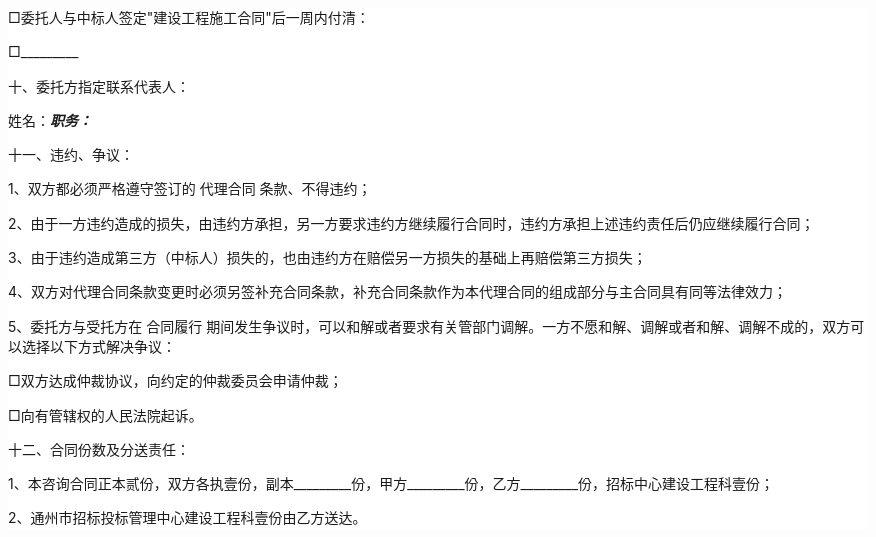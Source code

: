 


□委托人与中标人签定"建设工程施工合同"后一周内付清：




□_________




十、委托方指定联系代表人：




姓名：_________职务：_________




十一、违约、争议：




1、双方都必须严格遵守签订的
代理合同
条款、不得违约；




2、由于一方违约造成的损失，由违约方承担，另一方要求违约方继续履行合同时，违约方承担上述违约责任后仍应继续履行合同；




3、由于违约造成第三方（中标人）损失的，也由违约方在赔偿另一方损失的基础上再赔偿第三方损失；




4、双方对代理合同条款变更时必须另签补充合同条款，补充合同条款作为本代理合同的组成部分与主合同具有同等法律效力；




5、委托方与受托方在
合同履行
期间发生争议时，可以和解或者要求有关管部门调解。一方不愿和解、调解或者和解、调解不成的，双方可以选择以下方式解决争议：




□双方达成仲裁协议，向约定的仲裁委员会申请仲裁；




□向有管辖权的人民法院起诉。




十二、合同份数及分送责任：




1、本咨询合同正本贰份，双方各执壹份，副本_________份，甲方_________份，乙方_________份，招标中心建设工程科壹份；




2、通州市招标投标管理中心建设工程科壹份由乙方送达。
